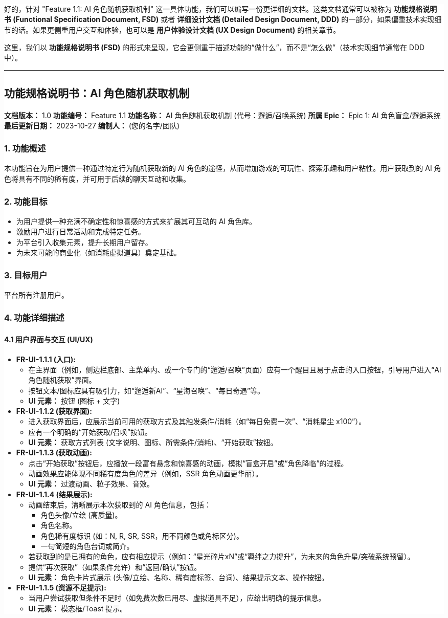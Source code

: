好的，针对 "Feature 1.1: AI 角色随机获取机制" 这一具体功能，我们可以编写一份更详细的文档。这类文档通常可以被称为 **功能规格说明书 (Functional Specification Document, FSD)** 或者 **详细设计文档 (Detailed Design Document, DDD)** 的一部分，如果偏重技术实现细节的话。如果更侧重用户交互和体验，也可以是 **用户体验设计文档 (UX Design Document)** 的相关章节。

这里，我们以 **功能规格说明书 (FSD)** 的形式来呈现，它会更侧重于描述功能的“做什么”，而不是“怎么做”（技术实现细节通常在 DDD 中）。

---

## 功能规格说明书：AI 角色随机获取机制

**文档版本：** 1.0
**功能编号：** Feature 1.1
**功能名称：** AI 角色随机获取机制 (代号：邂逅/召唤系统)
**所属 Epic：** Epic 1: AI 角色盲盒/邂逅系统
**最后更新日期：** 2023-10-27
**编制人：** (您的名字/团队)

### 1. 功能概述

本功能旨在为用户提供一种通过特定行为随机获取新的 AI 角色的途径，从而增加游戏的可玩性、探索乐趣和用户粘性。用户获取到的 AI 角色将具有不同的稀有度，并可用于后续的聊天互动和收集。

### 2. 功能目标

*   为用户提供一种充满不确定性和惊喜感的方式来扩展其可互动的 AI 角色库。
*   激励用户进行日常活动和完成特定任务。
*   为平台引入收集元素，提升长期用户留存。
*   为未来可能的商业化（如消耗虚拟道具）奠定基础。

### 3. 目标用户

平台所有注册用户。

### 4. 功能详细描述

#### 4.1 用户界面与交互 (UI/UX)

*   **FR-UI-1.1.1 (入口):**
    *   在主界面（例如，侧边栏底部、主菜单内、或一个专门的“邂逅/召唤”页面）应有一个醒目且易于点击的入口按钮，引导用户进入“AI 角色随机获取”界面。
    *   按钮文本/图标应具有吸引力，如“邂逅新AI”、“星海召唤”、“每日奇遇”等。
    *   **UI 元素：** 按钮 (图标 + 文字)
*   **FR-UI-1.1.2 (获取界面):**
    *   进入获取界面后，应展示当前可用的获取方式及其触发条件/消耗（如“每日免费一次”、“消耗星尘 x100”）。
    *   应有一个明确的“开始获取/召唤”按钮。
    *   **UI 元素：** 获取方式列表 (文字说明、图标、所需条件/消耗)、“开始获取”按钮。
*   **FR-UI-1.1.3 (获取动画):**
    *   点击“开始获取”按钮后，应播放一段富有悬念和惊喜感的动画，模拟“盲盒开启”或“角色降临”的过程。
    *   动画效果应能体现不同稀有度角色的差异（例如，SSR 角色动画更华丽）。
    *   **UI 元素：** 过渡动画、粒子效果、音效。
*   **FR-UI-1.1.4 (结果展示):**
    *   动画结束后，清晰展示本次获取到的 AI 角色信息，包括：
        *   角色头像/立绘 (高质量)。
        *   角色名称。
        *   角色稀有度标识 (如：N, R, SR, SSR，用不同颜色或角标区分)。
        *   一句简短的角色台词或简介。
    *   若获取到的是已拥有的角色，应有相应提示（例如：“星光碎片xN”或“羁绊之力提升”，为未来的角色升星/突破系统预留）。
    *   提供“再次获取”（如果条件允许）和“返回/确认”按钮。
    *   **UI 元素：** 角色卡片式展示 (头像/立绘、名称、稀有度标签、台词)、结果提示文本、操作按钮。
*   **FR-UI-1.1.5 (资源不足提示):**
    *   当用户尝试获取但条件不足时（如免费次数已用尽、虚拟道具不足），应给出明确的提示信息。
    *   **UI 元素：** 模态框/Toast 提示。
